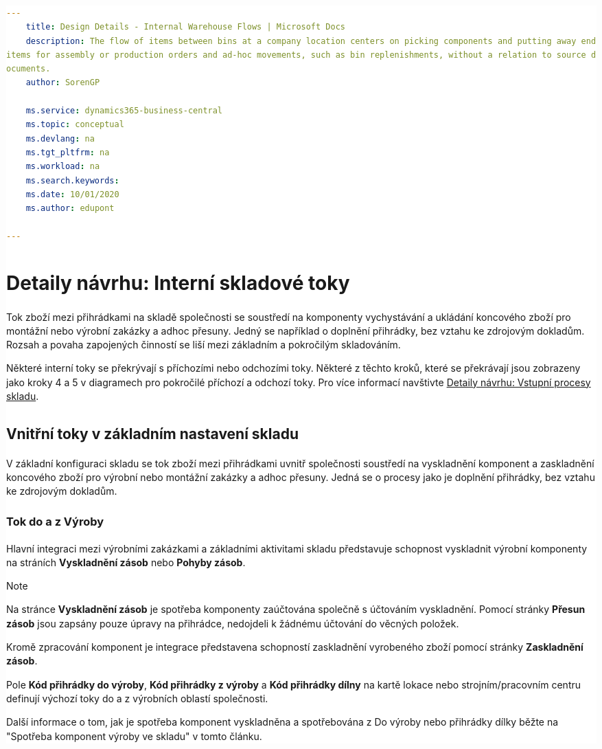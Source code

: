 ```yaml
---
    title: Design Details - Internal Warehouse Flows | Microsoft Docs
    description: The flow of items between bins at a company location centers on picking components and putting away end items for assembly or production orders and ad-hoc movements, such as bin replenishments, without a relation to source documents.
    author: SorenGP

    ms.service: dynamics365-business-central
    ms.topic: conceptual
    ms.devlang: na
    ms.tgt_pltfrm: na
    ms.workload: na
    ms.search.keywords:
    ms.date: 10/01/2020
    ms.author: edupont

---
```

# Detaily návrhu: Interní skladové toky
Tok zboží mezi přihrádkami na skladě společnosti se soustředí na komponenty vychystávání a ukládání koncového zboží pro montážní nebo výrobní zakázky a adhoc přesuny. Jedný se například o doplnění přihrádky, bez vztahu ke zdrojovým dokladům. Rozsah a povaha zapojených činností se liší mezi základním a pokročilým skladováním.

Některé interní toky se překrývají s příchozími nebo odchozími toky. Některé z těchto kroků, které se překrávají jsou zobrazeny jako kroky 4 a 5 v diagramech pro pokročilé příchozí a odchozí toky. Pro více informací navštivte [Detaily návrhu: Vstupní procesy skladu](design-details-outbound-warehouse-flow.md).

## Vnitřní toky v základním nastavení skladu
V základní konfiguraci skladu se tok zboží mezi přihrádkami uvnitř společnosti soustředí na vyskladnění komponent a zaskladnění koncového zboží pro výrobní nebo montážní zakázky a adhoc přesuny. Jedná se o procesy jako je doplnění přihrádky, bez vztahu ke zdrojovým dokladům.

### Tok do a z Výroby
Hlavní integraci mezi výrobními zakázkami a základními aktivitami skladu představuje schopnost vyskladnit výrobní komponenty na stráních **Vyskladnění zásob** nebo **Pohyby zásob**.

> [!NOTE]  
> Na stránce **Vyskladnění zásob** je spotřeba komponenty zaúčtována společně s účtováním vyskladnění. Pomocí stránky **Přesun zásob** jsou zapsány pouze úpravy na přihrádce, nedojdeli k žádnému účtování do věcných položek.

Kromě zpracování komponent je integrace představena schopností zaskladnění vyrobeného zboží pomocí stránky **Zaskladnění zásob**.

Pole **Kód přihrádky do výroby**, **Kód přihrádky z výroby** a **Kód přihrádky dílny** na kartě lokace nebo strojním/pracovním centru definují výchozí toky do a z výrobních oblastí společnosti.

Další informace o tom, jak je spotřeba komponent vyskladněna a spotřebována z Do výroby nebo přihrádky dílky běžte na "Spotřeba komponent výroby ve skladu" v tomto článku.
